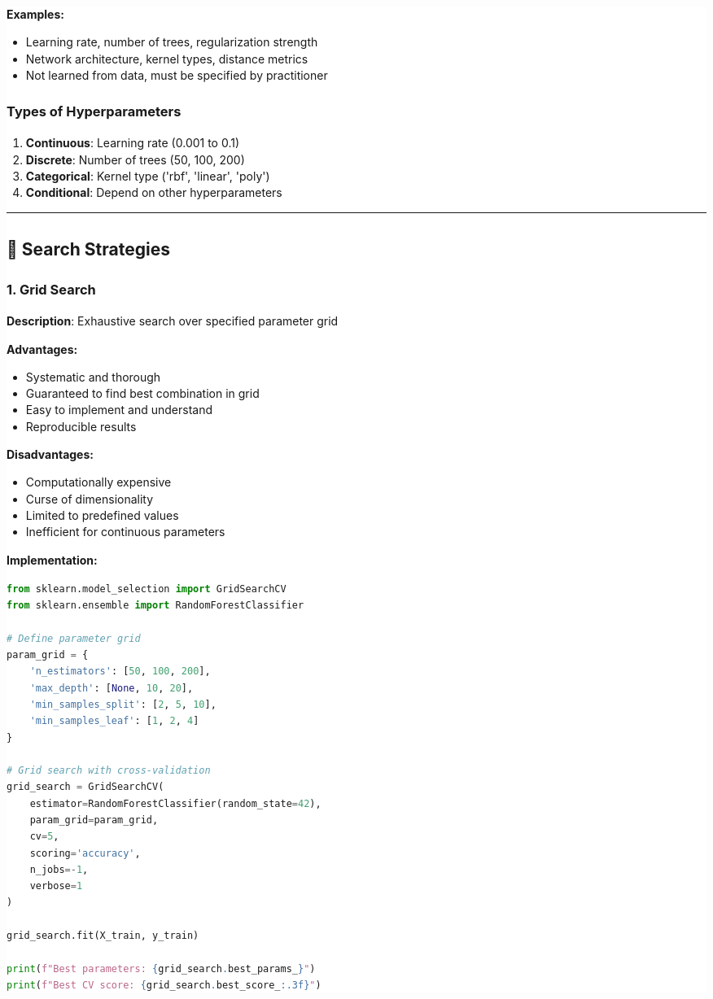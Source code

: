 **Examples:**
- Learning rate, number of trees, regularization strength
- Network architecture, kernel types, distance metrics
- Not learned from data, must be specified by practitioner

### Types of Hyperparameters
1. **Continuous**: Learning rate (0.001 to 0.1)
2. **Discrete**: Number of trees (50, 100, 200)
3. **Categorical**: Kernel type ('rbf', 'linear', 'poly')
4. **Conditional**: Depend on other hyperparameters

---

## 🎯 Search Strategies

### 1. Grid Search
**Description**: Exhaustive search over specified parameter grid

**Advantages:**
- Systematic and thorough
- Guaranteed to find best combination in grid
- Easy to implement and understand
- Reproducible results

**Disadvantages:**
- Computationally expensive
- Curse of dimensionality
- Limited to predefined values
- Inefficient for continuous parameters

**Implementation:**
```python
from sklearn.model_selection import GridSearchCV
from sklearn.ensemble import RandomForestClassifier

# Define parameter grid
param_grid = {
    'n_estimators': [50, 100, 200],
    'max_depth': [None, 10, 20],
    'min_samples_split': [2, 5, 10],
    'min_samples_leaf': [1, 2, 4]
}

# Grid search with cross-validation
grid_search = GridSearchCV(
    estimator=RandomForestClassifier(random_state=42),
    param_grid=param_grid,
    cv=5,
    scoring='accuracy',
    n_jobs=-1,
    verbose=1
)

grid_search.fit(X_train, y_train)

print(f"Best parameters: {grid_search.best_params_}")
print(f"Best CV score: {grid_search.best_score_:.3f}")
```
